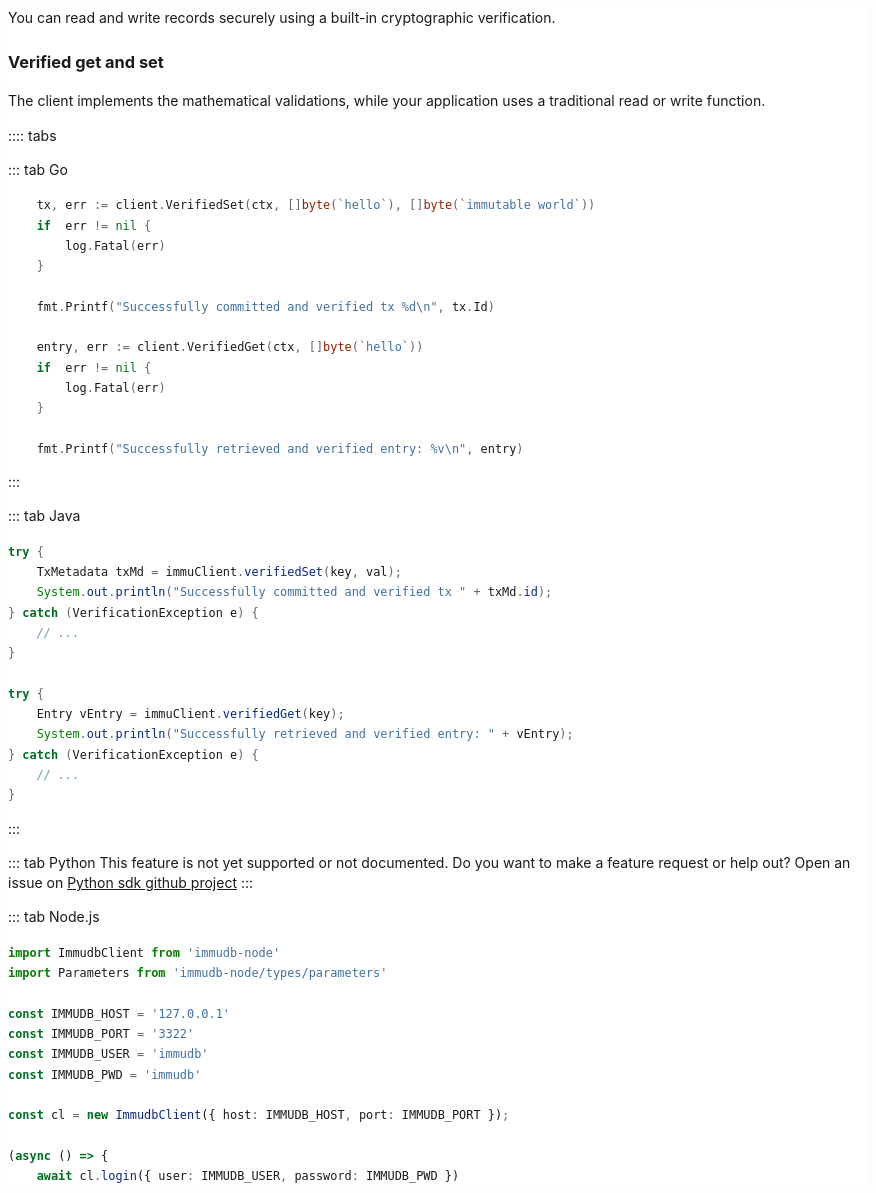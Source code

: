 You can read and write records securely using a built-in cryptographic verification.


### Verified get and set
The client implements the mathematical validations, while your application uses a traditional read or write function.

:::: tabs

::: tab Go
```go
	tx, err := client.VerifiedSet(ctx, []byte(`hello`), []byte(`immutable world`))
    if  err != nil {
    	log.Fatal(err)
	}

	fmt.Printf("Successfully committed and verified tx %d\n", tx.Id)

    entry, err := client.VerifiedGet(ctx, []byte(`hello`))
    if  err != nil {
    	log.Fatal(err)
	}

	fmt.Printf("Successfully retrieved and verified entry: %v\n", entry)
```
:::

::: tab Java

```java
try {
    TxMetadata txMd = immuClient.verifiedSet(key, val);
    System.out.println("Successfully committed and verified tx " + txMd.id);
} catch (VerificationException e) {
    // ...
}

try {
    Entry vEntry = immuClient.verifiedGet(key);
    System.out.println("Successfully retrieved and verified entry: " + vEntry);
} catch (VerificationException e) {
    // ...
}
```

:::

::: tab Python
This feature is not yet supported or not documented.
Do you want to make a feature request or help out? Open an issue on [Python sdk github project](https://github.com/codenotary/immudb-py/issues/new)
:::

::: tab Node.js
```ts
import ImmudbClient from 'immudb-node'
import Parameters from 'immudb-node/types/parameters'

const IMMUDB_HOST = '127.0.0.1'
const IMMUDB_PORT = '3322'
const IMMUDB_USER = 'immudb'
const IMMUDB_PWD = 'immudb'

const cl = new ImmudbClient({ host: IMMUDB_HOST, port: IMMUDB_PORT });

(async () => {
	await cl.login({ user: IMMUDB_USER, password: IMMUDB_PWD })

```